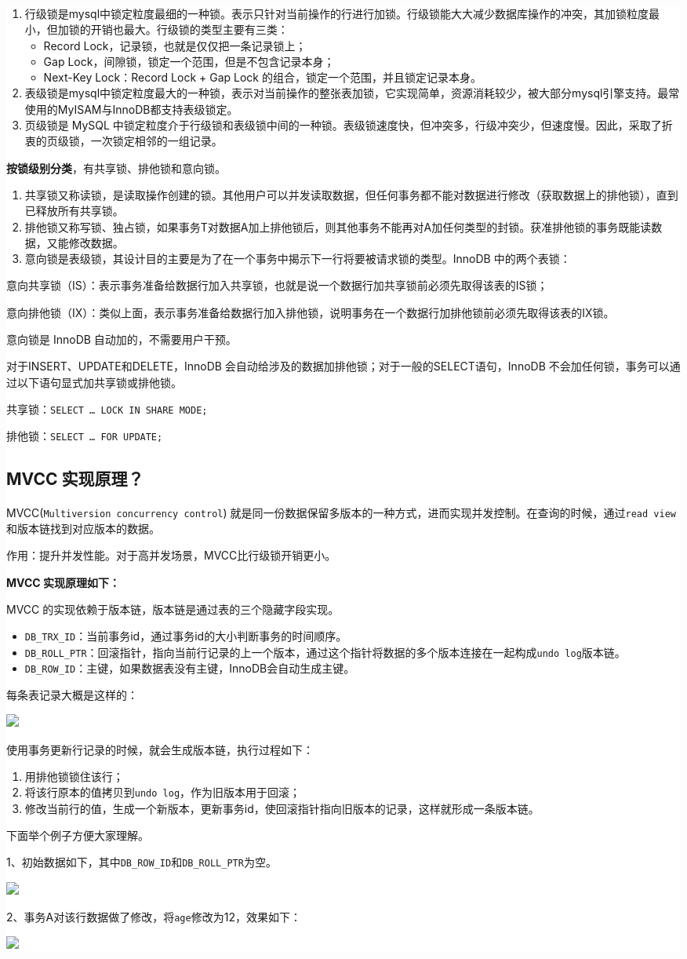 1. 行级锁是mysql中锁定粒度最细的一种锁。表示只针对当前操作的行进行加锁。行级锁能大大减少数据库操作的冲突，其加锁粒度最小，但加锁的开销也最大。行级锁的类型主要有三类：
   - Record Lock，记录锁，也就是仅仅把一条记录锁上；
   - Gap Lock，间隙锁，锁定一个范围，但是不包含记录本身；
   - Next-Key Lock：Record Lock + Gap Lock 的组合，锁定一个范围，并且锁定记录本身。
2. 表级锁是mysql中锁定粒度最大的一种锁，表示对当前操作的整张表加锁，它实现简单，资源消耗较少，被大部分mysql引擎支持。最常使用的MyISAM与InnoDB都支持表级锁定。
3. 页级锁是 MySQL 中锁定粒度介于行级锁和表级锁中间的一种锁。表级锁速度快，但冲突多，行级冲突少，但速度慢。因此，采取了折衷的页级锁，一次锁定相邻的一组记录。

**按锁级别分类**，有共享锁、排他锁和意向锁。

1. 共享锁又称读锁，是读取操作创建的锁。其他用户可以并发读取数据，但任何事务都不能对数据进行修改（获取数据上的排他锁），直到已释放所有共享锁。
2. 排他锁又称写锁、独占锁，如果事务T对数据A加上排他锁后，则其他事务不能再对A加任何类型的封锁。获准排他锁的事务既能读数据，又能修改数据。
3. 意向锁是表级锁，其设计目的主要是为了在一个事务中揭示下一行将要被请求锁的类型。InnoDB 中的两个表锁：

意向共享锁（IS）：表示事务准备给数据行加入共享锁，也就是说一个数据行加共享锁前必须先取得该表的IS锁；

意向排他锁（IX）：类似上面，表示事务准备给数据行加入排他锁，说明事务在一个数据行加排他锁前必须先取得该表的IX锁。

意向锁是 InnoDB 自动加的，不需要用户干预。

对于INSERT、UPDATE和DELETE，InnoDB 会自动给涉及的数据加排他锁；对于一般的SELECT语句，InnoDB 不会加任何锁，事务可以通过以下语句显式加共享锁或排他锁。

共享锁：`SELECT … LOCK IN SHARE MODE;`

排他锁：`SELECT … FOR UPDATE;`

## MVCC 实现原理？

MVCC(`Multiversion concurrency control`) 就是同一份数据保留多版本的一种方式，进而实现并发控制。在查询的时候，通过`read view`和版本链找到对应版本的数据。

作用：提升并发性能。对于高并发场景，MVCC比行级锁开销更小。

**MVCC 实现原理如下：**

MVCC 的实现依赖于版本链，版本链是通过表的三个隐藏字段实现。

- `DB_TRX_ID`：当前事务id，通过事务id的大小判断事务的时间顺序。
- `DB_ROLL_PTR`：回滚指针，指向当前行记录的上一个版本，通过这个指针将数据的多个版本连接在一起构成`undo log`版本链。
- `DB_ROW_ID`：主键，如果数据表没有主键，InnoDB会自动生成主键。

每条表记录大概是这样的：

![](http://img.topjavaer.cn/img/mvcc9.png)

使用事务更新行记录的时候，就会生成版本链，执行过程如下：

1. 用排他锁锁住该行；
2. 将该行原本的值拷贝到`undo log`，作为旧版本用于回滚；
3. 修改当前行的值，生成一个新版本，更新事务id，使回滚指针指向旧版本的记录，这样就形成一条版本链。

下面举个例子方便大家理解。

1、初始数据如下，其中`DB_ROW_ID`和`DB_ROLL_PTR`为空。

![](http://img.topjavaer.cn/img/mvcc2.png)

2、事务A对该行数据做了修改，将`age`修改为12，效果如下：

![](http://img.topjavaer.cn/img/mvcc7.png)
